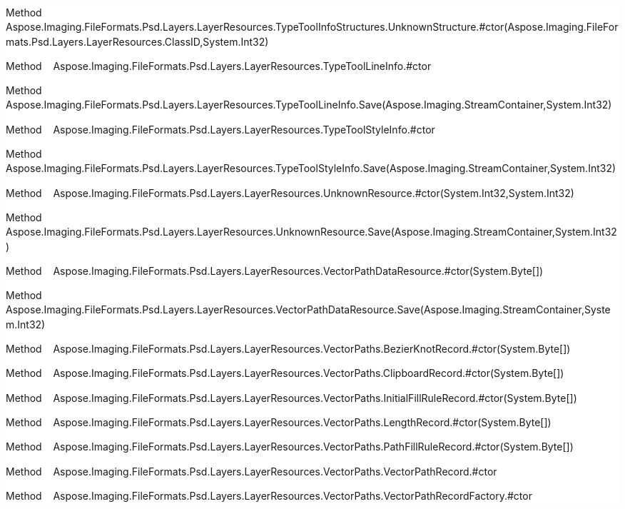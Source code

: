 Method   
Aspose.Imaging.FileFormats.Psd.Layers.LayerResources.TypeToolInfoStructures.UnknownStructure.\#ctor(Aspose.Imaging.FileFormats.Psd.Layers.LayerResources.ClassID,System.Int32)

Method   
Aspose.Imaging.FileFormats.Psd.Layers.LayerResources.TypeToolLineInfo.\#ctor

Method   
Aspose.Imaging.FileFormats.Psd.Layers.LayerResources.TypeToolLineInfo.Save(Aspose.Imaging.StreamContainer,System.Int32)

Method   
Aspose.Imaging.FileFormats.Psd.Layers.LayerResources.TypeToolStyleInfo.\#ctor

Method   
Aspose.Imaging.FileFormats.Psd.Layers.LayerResources.TypeToolStyleInfo.Save(Aspose.Imaging.StreamContainer,System.Int32)

Method   
Aspose.Imaging.FileFormats.Psd.Layers.LayerResources.UnknownResource.\#ctor(System.Int32,System.Int32)

Method   
Aspose.Imaging.FileFormats.Psd.Layers.LayerResources.UnknownResource.Save(Aspose.Imaging.StreamContainer,System.Int32)

Method   
Aspose.Imaging.FileFormats.Psd.Layers.LayerResources.VectorPathDataResource.\#ctor(System.Byte[])

Method   
Aspose.Imaging.FileFormats.Psd.Layers.LayerResources.VectorPathDataResource.Save(Aspose.Imaging.StreamContainer,System.Int32)

Method   
Aspose.Imaging.FileFormats.Psd.Layers.LayerResources.VectorPaths.BezierKnotRecord.\#ctor(System.Byte[])

Method   
Aspose.Imaging.FileFormats.Psd.Layers.LayerResources.VectorPaths.ClipboardRecord.\#ctor(System.Byte[])

Method   
Aspose.Imaging.FileFormats.Psd.Layers.LayerResources.VectorPaths.InitialFillRuleRecord.\#ctor(System.Byte[])

Method   
Aspose.Imaging.FileFormats.Psd.Layers.LayerResources.VectorPaths.LengthRecord.\#ctor(System.Byte[])

Method   
Aspose.Imaging.FileFormats.Psd.Layers.LayerResources.VectorPaths.PathFillRuleRecord.\#ctor(System.Byte[])

Method   
Aspose.Imaging.FileFormats.Psd.Layers.LayerResources.VectorPaths.VectorPathRecord.\#ctor

Method   
Aspose.Imaging.FileFormats.Psd.Layers.LayerResources.VectorPaths.VectorPathRecordFactory.\#ctor
